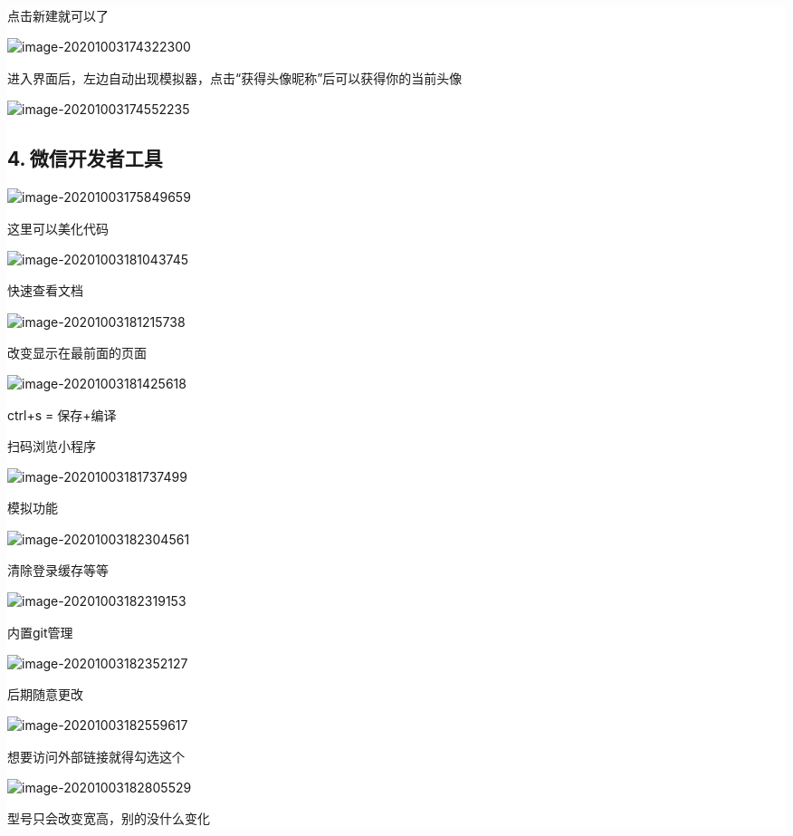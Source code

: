 

点击新建就可以了

![image-20201003174322300](C:\Users\DAN\AppData\Roaming\Typora\typora-user-images\image-20201003174322300.png)

进入界面后，左边自动出现模拟器，点击“获得头像昵称”后可以获得你的当前头像

![image-20201003174552235](C:\Users\DAN\AppData\Roaming\Typora\typora-user-images\image-20201003174552235.png)



## 4. 微信开发者工具

![image-20201003175849659](C:\Users\DAN\AppData\Roaming\Typora\typora-user-images\image-20201003175849659.png)

这里可以美化代码

![image-20201003181043745](C:\Users\DAN\AppData\Roaming\Typora\typora-user-images\image-20201003181043745.png)

快速查看文档

![image-20201003181215738](C:\Users\DAN\AppData\Roaming\Typora\typora-user-images\image-20201003181215738.png)

改变显示在最前面的页面

![image-20201003181425618](C:\Users\DAN\AppData\Roaming\Typora\typora-user-images\image-20201003181425618.png)

ctrl+s = 保存+编译

扫码浏览小程序

![image-20201003181737499](C:\Users\DAN\AppData\Roaming\Typora\typora-user-images\image-20201003181737499.png)

模拟功能

![image-20201003182304561](C:\Users\DAN\AppData\Roaming\Typora\typora-user-images\image-20201003182304561.png)

清除登录缓存等等

![image-20201003182319153](C:\Users\DAN\AppData\Roaming\Typora\typora-user-images\image-20201003182319153.png)

内置git管理

![image-20201003182352127](C:\Users\DAN\AppData\Roaming\Typora\typora-user-images\image-20201003182352127.png)

后期随意更改

![image-20201003182559617](C:\Users\DAN\AppData\Roaming\Typora\typora-user-images\image-20201003182559617.png)

想要访问外部链接就得勾选这个

![image-20201003182805529](C:\Users\DAN\AppData\Roaming\Typora\typora-user-images\image-20201003182805529.png)

型号只会改变宽高，别的没什么变化
